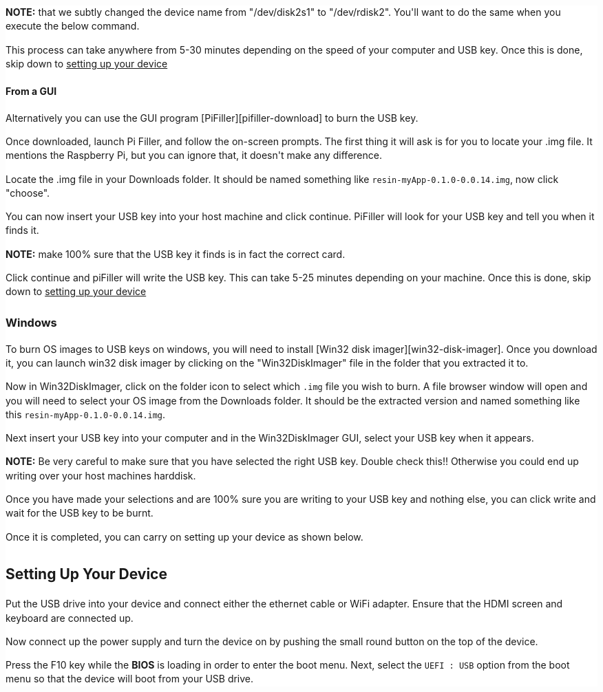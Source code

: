 __NOTE:__ that we subtly changed the device name from "/dev/disk2s1" to "/dev/rdisk2". You'll want to do the same when you execute the below command.

This process can take anywhere from 5-30 minutes depending on the speed of your computer and USB key. Once this is done, skip down to [setting up your device](/installing/gettingStarted-NUC#setting-up-your-device)

#### From a GUI

Alternatively you can use the GUI program [PiFiller][pifiller-download] to burn the USB key.

Once downloaded, launch Pi Filler, and follow the on-screen prompts. The first thing it will ask is for you to locate your .img file. It mentions the Raspberry Pi, but you can ignore that, it doesn't make any difference.

Locate the .img file in your Downloads folder. It should be named something like `resin-myApp-0.1.0-0.0.14.img`, now click "choose".

You can now insert your USB key into your host machine and click continue. PiFiller will look for your USB key and tell you when it finds it.

__NOTE:__ make 100% sure that the USB key it finds is in fact the correct card.

Click continue and piFiller will write the USB key. This can take 5-25 minutes depending on your machine. Once this is done, skip down to [setting up your device](/installing/gettingStarted-NUC#setting-up-your-device)

### Windows

To burn OS images to USB keys on windows, you will need to install [Win32 disk imager][win32-disk-imager]. Once you download it, you can launch win32 disk imager by clicking on the "Win32DiskImager" file in the folder that you extracted it to.

Now in Win32DiskImager, click on the folder icon to select which `.img` file you wish to burn. A file browser window will open and you will need to select your OS image from the Downloads folder. It should be the extracted version and named something like this `resin-myApp-0.1.0-0.0.14.img`.

Next insert your USB key into your computer and in the Win32DiskImager GUI, select your USB key when it appears.

__NOTE:__ Be very careful to make sure that you have selected the right USB key. Double check this!! Otherwise you could end up writing over your host machines harddisk.

Once you have made your selections and are 100% sure you are writing to your USB key and nothing else, you can click write and wait for the USB key to be burnt.

Once it is completed, you can carry on setting up your device as shown below.

## Setting Up Your Device

Put the USB drive into your device and connect either the ethernet cable or WiFi adapter. Ensure that the HDMI screen and keyboard are connected up.

Now connect up the power supply and turn the device on by pushing the small round button on the top of the device.

Press the F10 key while the **BIOS** is loading in order to enter the boot menu. Next, select the `UEFI : USB` option from the boot menu so that the device will boot from your USB drive.
